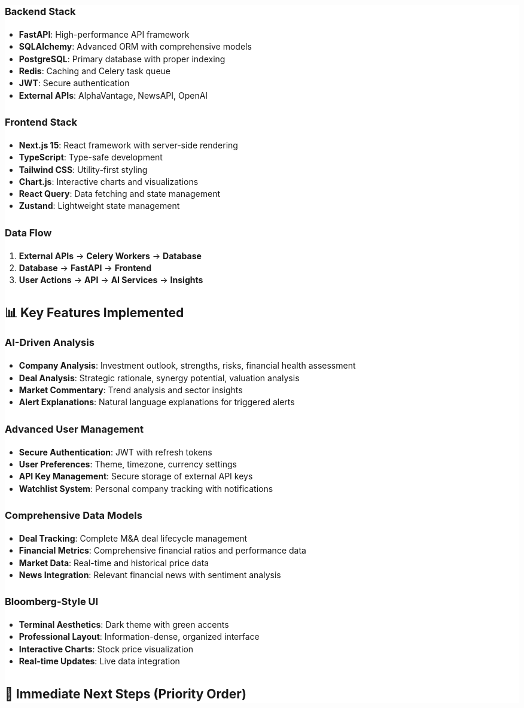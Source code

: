 ### Backend Stack
- **FastAPI**: High-performance API framework
- **SQLAlchemy**: Advanced ORM with comprehensive models
- **PostgreSQL**: Primary database with proper indexing
- **Redis**: Caching and Celery task queue
- **JWT**: Secure authentication
- **External APIs**: AlphaVantage, NewsAPI, OpenAI

### Frontend Stack
- **Next.js 15**: React framework with server-side rendering
- **TypeScript**: Type-safe development
- **Tailwind CSS**: Utility-first styling
- **Chart.js**: Interactive charts and visualizations
- **React Query**: Data fetching and state management
- **Zustand**: Lightweight state management

### Data Flow
1. **External APIs** → **Celery Workers** → **Database**
2. **Database** → **FastAPI** → **Frontend**
3. **User Actions** → **API** → **AI Services** → **Insights**

## 📊 Key Features Implemented

### AI-Driven Analysis
- **Company Analysis**: Investment outlook, strengths, risks, financial health assessment
- **Deal Analysis**: Strategic rationale, synergy potential, valuation analysis
- **Market Commentary**: Trend analysis and sector insights
- **Alert Explanations**: Natural language explanations for triggered alerts

### Advanced User Management
- **Secure Authentication**: JWT with refresh tokens
- **User Preferences**: Theme, timezone, currency settings
- **API Key Management**: Secure storage of external API keys
- **Watchlist System**: Personal company tracking with notifications

### Comprehensive Data Models
- **Deal Tracking**: Complete M&A deal lifecycle management
- **Financial Metrics**: Comprehensive financial ratios and performance data
- **Market Data**: Real-time and historical price data
- **News Integration**: Relevant financial news with sentiment analysis

### Bloomberg-Style UI
- **Terminal Aesthetics**: Dark theme with green accents
- **Professional Layout**: Information-dense, organized interface
- **Interactive Charts**: Stock price visualization
- **Real-time Updates**: Live data integration

## 🎯 Immediate Next Steps (Priority Order)
